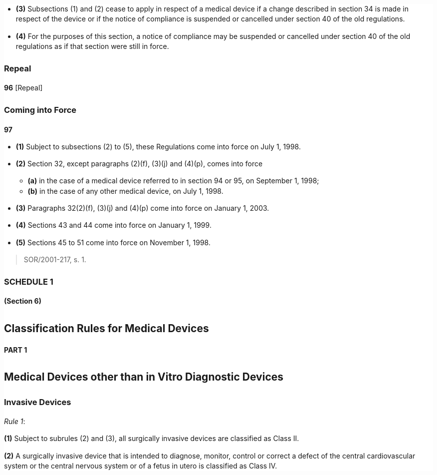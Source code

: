 - **(3)** Subsections (1) and (2) cease to apply in respect of a medical device if a change described in section 34 is made in respect of the device or if the notice of compliance is suspended or cancelled under section 40 of the old regulations.

- **(4)** For the purposes of this section, a notice of compliance may be suspended or cancelled under section 40 of the old regulations as if that section were still in force.




### Repeal


**96** [Repeal]




### Coming into Force


**97** 

- **(1)** Subject to subsections (2) to (5), these Regulations come into force on July 1, 1998.

- **(2)** Section 32, except paragraphs (2)(f), (3)(j) and (4)(p), comes into force
	- **(a)** in the case of a medical device referred to in section 94 or 95, on September 1, 1998;
	- **(b)** in the case of any other medical device, on July 1, 1998.

- **(3)** Paragraphs 32(2)(f), (3)(j) and (4)(p) come into force on January 1, 2003.

- **(4)** Sections 43 and 44 come into force on January 1, 1999.

- **(5)** Sections 45 to 51 come into force on November 1, 1998.
> SOR/2001-217, s. 1.





### **SCHEDULE 1** 
**(Section 6)**
## Classification Rules for Medical Devices

**PART 1** 
## Medical Devices other than in Vitro Diagnostic Devices


### Invasive Devices

*Rule 1*:

**(1)** Subject to subrules (2) and (3), all surgically invasive devices are classified as Class II.



**(2)** A surgically invasive device that is intended to diagnose, monitor, control or correct a defect of the central cardiovascular system or the central nervous system or of a fetus in utero is classified as Class IV.
